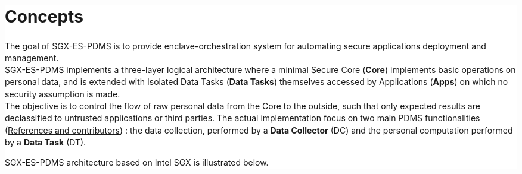 # Concepts

The goal of SGX-ES-PDMS is to provide enclave-orchestration system for automating secure applications deployment and management.<br/>
SGX-ES-PDMS implements a three-layer logical architecture where a minimal Secure Core (**Core**) implements basic operations on personal data, and is extended with Isolated Data Tasks (**Data Tasks**) themselves accessed by Applications (**Apps**) on which no security assumption is made.<br/>
The objective is to control the flow of raw personal data from the Core to the outside, such that only expected results are declassified to untrusted applications or third parties.
The actual implementation focus on two main PDMS functionalities ([References and contributors](references.md)) : the data collection, performed by a **Data Collector** (DC) and the personal computation performed by a **Data Task** (DT).

SGX-ES-PDMS architecture based on Intel SGX is illustrated below.

<div style="text-align: center">